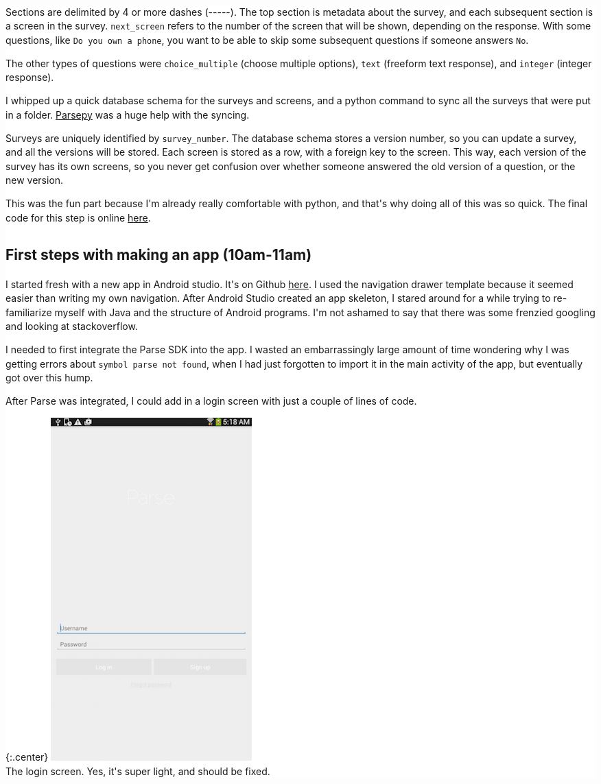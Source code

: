 ~~~~~~~~
~~~~~~~~

Sections are delimited by 4 or more dashes (-----). The top section is metadata about the survey, and each subsequent section is a screen in the survey.  `next_screen` refers to the number of the screen that will be shown, depending on the response.  With some questions, like `Do you own a phone`, you want to be able to skip some subsequent questions if someone answers `No`.

The other types of questions were `choice_multiple` (choose multiple options), `text` (freeform text response), and `integer` (integer response).

I whipped up a quick database schema for the surveys and screens, and a python  command to sync all the surveys that were put in a folder.  [Parsepy](https://github.com/dgrtwo/ParsePy) was a huge help with the syncing.  

Surveys are uniquely identified by `survey_number`.  The database schema stores a version number, so you can update a survey, and all the versions will be stored.  Each screen is stored as a row, with a foreign key to the screen.  This way, each version of the survey has its own screens, so you never get confusion over whether someone answered the old version of a question, or the new version.

This was the fun part because I'm already really comfortable with python, and that's why doing all of this was so quick.  The final code for this step is online [here](https://github.com/VikParuchuri/tulalens-survey-web).

## First steps with making an app (10am-11am)

I started fresh with a new app in Android studio.  It's on Github [here](https://github.com/VikParuchuri/TulaLensSurvey).  I used the navigation drawer template because it seemed easier than writing my own navigation.  After Android Studio created an app skeleton, I stared around for a while trying to re-familiarize myself with Java and the structure of Android programs.  I'm not ashamed to say that there was some frenzied googling and looking at stackoverflow.

I needed to first integrate the Parse SDK into the app.  I wasted an embarrassingly large amount of time wondering why I was getting errors about `symbol parse not found`, when I had just forgotten to import it in the main activity of the app, but eventually got over this hump.

After Parse was integrated, I could add in a login screen with just a couple of lines of code.
   

{:.center}
![Login](/images/tulalens/login.png)  
The login screen.  Yes, it's super light, and should be fixed.
